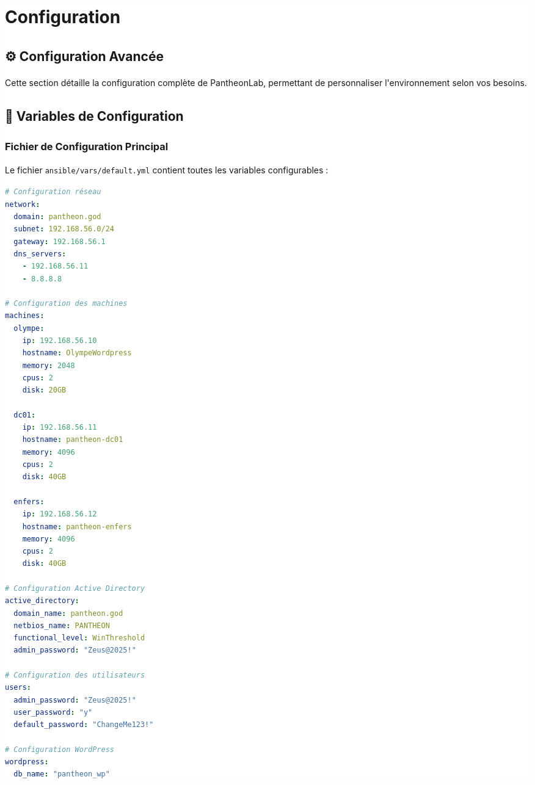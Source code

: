 # Configuration

## ⚙️ Configuration Avancée

Cette section détaille la configuration complète de PantheonLab, permettant de personnaliser l'environnement selon vos besoins.

## 🔧 Variables de Configuration

### Fichier de Configuration Principal

Le fichier `ansible/vars/default.yml` contient toutes les variables configurables :

```yaml
# Configuration réseau
network:
  domain: pantheon.god
  subnet: 192.168.56.0/24
  gateway: 192.168.56.1
  dns_servers:
    - 192.168.56.11
    - 8.8.8.8

# Configuration des machines
machines:
  olympe:
    ip: 192.168.56.10
    hostname: OlympeWordpress
    memory: 2048
    cpus: 2
    disk: 20GB
    
  dc01:
    ip: 192.168.56.11
    hostname: pantheon-dc01
    memory: 4096
    cpus: 2
    disk: 40GB
    
  enfers:
    ip: 192.168.56.12
    hostname: pantheon-enfers
    memory: 4096
    cpus: 2
    disk: 40GB

# Configuration Active Directory
active_directory:
  domain_name: pantheon.god
  netbios_name: PANTHEON
  functional_level: WinThreshold
  admin_password: "Zeus@2025!"
  
# Configuration des utilisateurs
users:
  admin_password: "Zeus@2025!"
  user_password: "y"
  default_password: "ChangeMe123!"
  
# Configuration WordPress
wordpress:
  db_name: "pantheon_wp"
```
